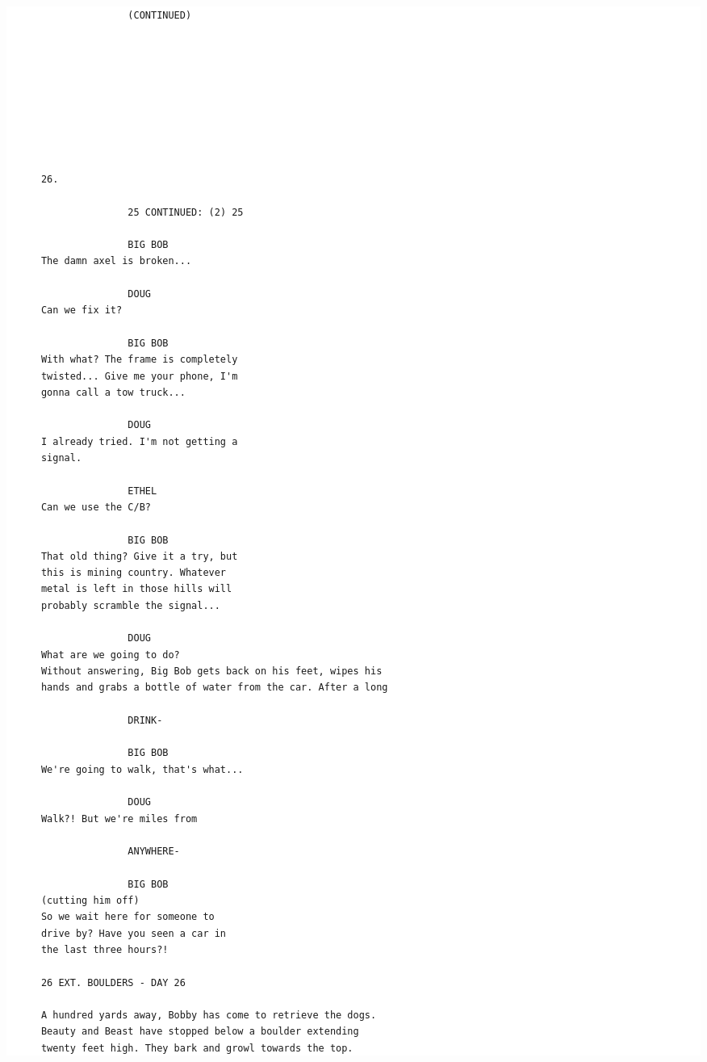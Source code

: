                          (CONTINUED)

                         

                         

                         

                         

          26.

                         25 CONTINUED: (2) 25

                         BIG BOB
          The damn axel is broken...

                         DOUG
          Can we fix it?

                         BIG BOB
          With what? The frame is completely
          twisted... Give me your phone, I'm
          gonna call a tow truck...

                         DOUG
          I already tried. I'm not getting a
          signal.

                         ETHEL
          Can we use the C/B?

                         BIG BOB
          That old thing? Give it a try, but
          this is mining country. Whatever
          metal is left in those hills will
          probably scramble the signal...

                         DOUG
          What are we going to do?
          Without answering, Big Bob gets back on his feet, wipes his
          hands and grabs a bottle of water from the car. After a long

                         DRINK-

                         BIG BOB
          We're going to walk, that's what...

                         DOUG
          Walk?! But we're miles from

                         ANYWHERE-

                         BIG BOB
          (cutting him off)
          So we wait here for someone to
          drive by? Have you seen a car in
          the last three hours?!

          26 EXT. BOULDERS - DAY 26

          A hundred yards away, Bobby has come to retrieve the dogs.
          Beauty and Beast have stopped below a boulder extending
          twenty feet high. They bark and growl towards the top.
